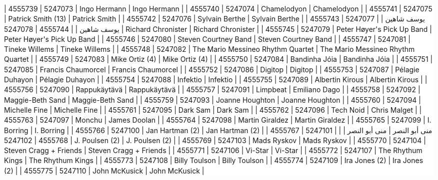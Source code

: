 | 4555739 | 5247073 | Ingo Hermann | Ingo Hermann |
| 4555740 | 5247074 | Chamelodyon | Chamelodyon |
| 4555741 | 5247075 | Patrick Smith (13) | Patrick Smith |
| 4555742 | 5247076 | Sylvain Berthe | Sylvain Berthe |
| 4555743 | 5247077 | يوسف شاهين | يوسف شاهين |
| 4555744 | 5247078 | Richard Chronister | Richard Chronister |
| 4555745 | 5247079 | Peter Høyer's Pick Up Band | Peter Høyer's Pick Up Band |
| 4555746 | 5247080 | Steven Courtney Band | Steven Courtney Band |
| 4555747 | 5247081 | Tineke Willems | Tineke Willems |
| 4555748 | 5247082 | The Mario Messineo Rhythm Quartet | The Mario Messineo Rhythm Quartet |
| 4555749 | 5247083 | Mike Ortiz (4) | Mike Ortiz (4) |
| 4555750 | 5247084 | Bandinha Jóia | Bandinha Jóia |
| 4555751 | 5247085 | Francis Chaumorcel | Francis Chaumorcel |
| 4555752 | 5247086 | Digitop | Digitop |
| 4555753 | 5247087 | Pélagie Duhayon | Pélagie Duhayon |
| 4555754 | 5247088 | Infektio | Infektio |
| 4555755 | 5247089 | Albertin Kirous | Albertin Kirous |
| 4555756 | 5247090 | Rappukäytävä | Rappukäytävä |
| 4555757 | 5247091 | Limpbeat | Emiliano Dago |
| 4555758 | 5247092 | Maggie-Beth Sand | Maggie-Beth Sand |
| 4555759 | 5247093 | Joanne Houghton | Joanne Houghton |
| 4555760 | 5247094 | Michelle Fine | Michelle Fine |
| 4555761 | 5247095 | Dark Sam | Dark Sam |
| 4555762 | 5247096 | Tech Noid | Chris Malget |
| 4555763 | 5247097 | Monchu | James Doolan |
| 4555764 | 5247098 | Martin Giraldez | Martin Giraldez |
| 4555765 | 5247099 | I. Borring | I. Borring |
| 4555766 | 5247100 | Jan Hartman (2) | Jan Hartman (2) |
| 4555767 | 5247101 | منى أبو النصر | منى أبو النصر |
| 4555768 | 5247102 | J. Poulsen (2) | J. Poulsen (2) |
| 4555769 | 5247103 | Mads Ryskov | Mads Ryskov |
| 4555770 | 5247104 | Steven Cragg + Friends | Steven Cragg + Friends |
| 4555771 | 5247106 | Vi-Star | Vi-Star |
| 4555772 | 5247107 | The Rhythum Kings | The Rhythum Kings |
| 4555773 | 5247108 | Billy Toulson | Billy Toulson |
| 4555774 | 5247109 | Ira Jones (2) | Ira Jones (2) |
| 4555775 | 5247110 | John McKusick | John McKusick |